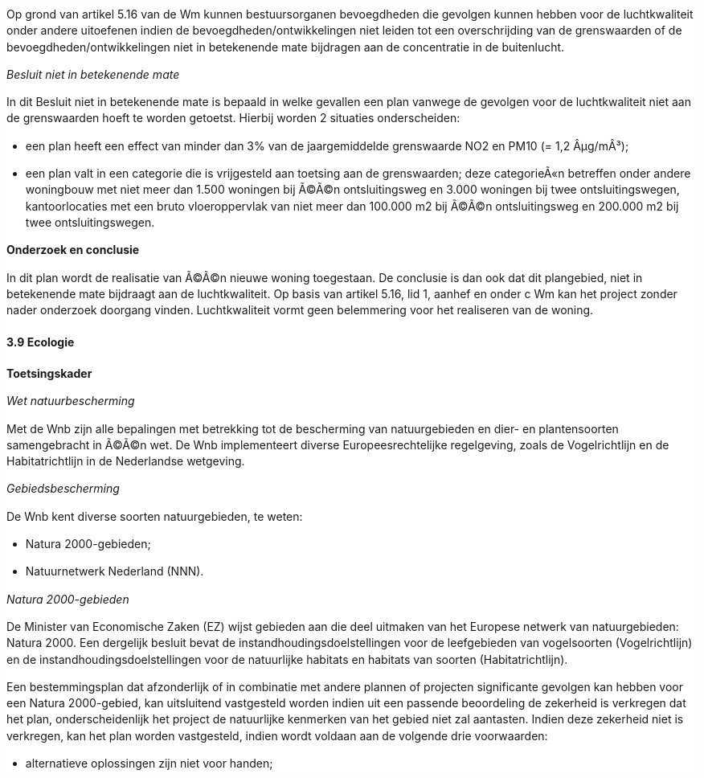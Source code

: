 Op grond van artikel 5\.16 van de Wm kunnen bestuursorganen bevoegdheden die gevolgen kunnen hebben voor de luchtkwaliteit onder andere uitoefenen indien de bevoegdheden/ontwikkelingen niet leiden tot een overschrijding van de grenswaarden of de bevoegdheden/ontwikkelingen niet in betekenende mate bijdragen aan de concentratie in de buitenlucht.

*Besluit niet in betekenende mate*

In dit Besluit niet in betekenende mate is bepaald in welke gevallen een plan vanwege de gevolgen voor de luchtkwaliteit niet aan de grenswaarden hoeft te worden getoetst. Hierbij worden 2 situaties onderscheiden:

* een plan heeft een effect van minder dan 3% van de jaargemiddelde grenswaarde NO2 en PM10 (\= 1,2 Âµg/mÂ³);

* een plan valt in een categorie die is vrijgesteld aan toetsing aan de grenswaarden; deze categorieÃ«n betreffen onder andere woningbouw met niet meer dan 1\.500 woningen bij Ã©Ã©n ontsluitingsweg en 3\.000 woningen bij twee ontsluitingswegen, kantoorlocaties met een bruto vloeroppervlak van niet meer dan 100\.000 m2 bij Ã©Ã©n ontsluitingsweg en 200\.000 m2 bij twee ontsluitingswegen.

**Onderzoek en conclusie**

In dit plan wordt de realisatie van Ã©Ã©n nieuwe woning toegestaan. De conclusie is dan ook dat dit plangebied, niet in betekenende mate bijdraagt aan de luchtkwaliteit. Op basis van artikel 5\.16, lid 1, aanhef en onder c Wm kan het project zonder nader onderzoek doorgang vinden. Luchtkwaliteit vormt geen belemmering voor het realiseren van de woning.

#### 3\.9 Ecologie

**Toetsingskader**

*Wet natuurbescherming*

Met de Wnb zijn alle bepalingen met betrekking tot de bescherming van natuurgebieden en dier\- en plantensoorten samengebracht in Ã©Ã©n wet. De Wnb implementeert diverse Europeesrechtelijke regelgeving, zoals de Vogelrichtlijn en de Habitatrichtlijn in de Nederlandse wetgeving.

*Gebiedsbescherming*

De Wnb kent diverse soorten natuurgebieden, te weten:

* Natura 2000\-gebieden;

* Natuurnetwerk Nederland (NNN).

*Natura 2000\-gebieden*

De Minister van Economische Zaken (EZ) wijst gebieden aan die deel uitmaken van het Europese netwerk van natuurgebieden: Natura 2000\. Een dergelijk besluit bevat de instandhoudingsdoelstellingen voor de leefgebieden van vogelsoorten (Vogelrichtlijn) en de instandhoudingsdoelstellingen voor de natuurlijke habitats en habitats van soorten (Habitatrichtlijn).

Een bestemmingsplan dat afzonderlijk of in combinatie met andere plannen of projecten significante gevolgen kan hebben voor een Natura 2000\-gebied, kan uitsluitend vastgesteld worden indien uit een passende beoordeling de zekerheid is verkregen dat het plan, onderscheidenlijk het project de natuurlijke kenmerken van het gebied niet zal aantasten. Indien deze zekerheid niet is verkregen, kan het plan worden vastgesteld, indien wordt voldaan aan de volgende drie voorwaarden:

* alternatieve oplossingen zijn niet voor handen;
